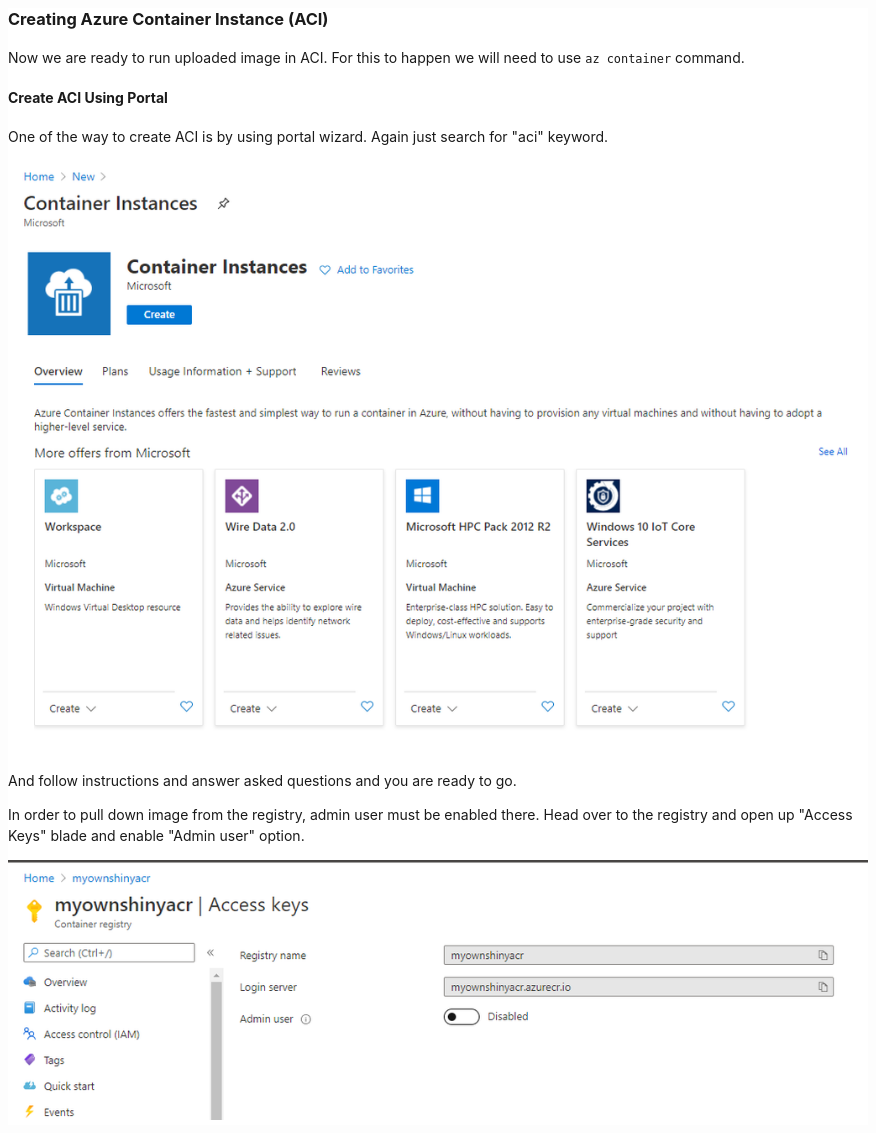 ### Creating Azure Container Instance (ACI)

Now we are ready to run uploaded image in ACI. For this to happen we will need to use `az container` command.

#### Create ACI Using Portal

One of the way to create ACI is by using portal wizard.
Again just search for "aci" keyword.

![grpc-aci](/assets/img/2021/01/grpc-aci.png)

And follow instructions and answer asked questions and you are ready to go.

In order to pull down image from the registry, admin user must be enabled there. Head over to the registry and open up "Access Keys" blade and enable "Admin user" option.

![grpc-acr-admin](/assets/img/2021/01/grpc-acr-admin.png)

